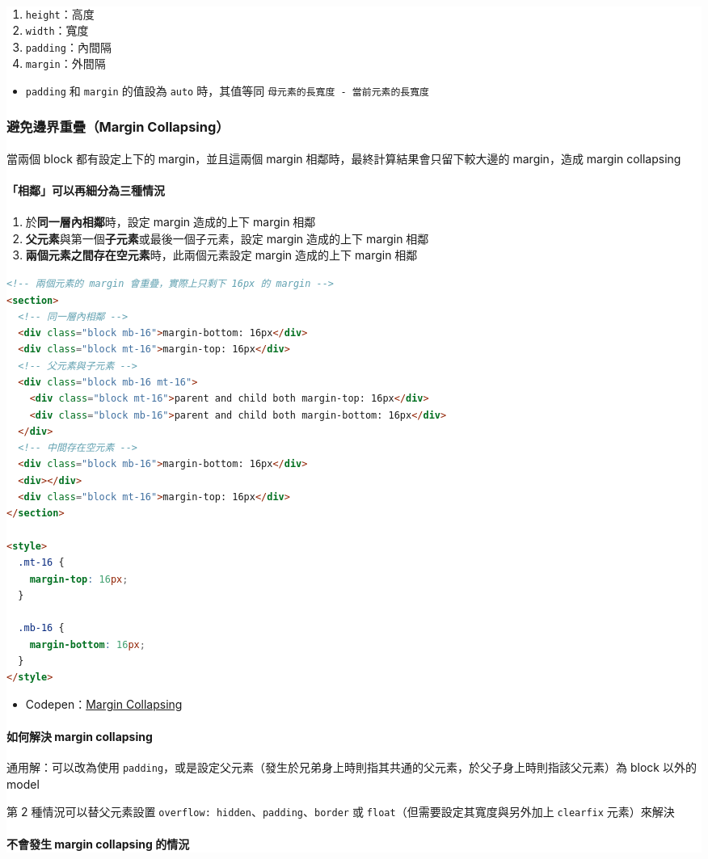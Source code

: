 1.  `height`：高度
2.  `width`：寬度
3.  `padding`：內間隔
4.  `margin`：外間隔

- `padding` 和 `margin` 的值設為 `auto` 時，其值等同 `母元素的長寬度 - 當前元素的長寬度`

### 避免邊界重疊（Margin Collapsing）

當兩個 block 都有設定上下的 margin，並且這兩個 margin 相鄰時，最終計算結果會只留下較大邊的 margin，造成 margin collapsing

#### 「相鄰」可以再細分為三種情況

1. 於**同一層內相鄰**時，設定 margin 造成的上下 margin 相鄰
2. **父元素**與第一個**子元素**或最後一個子元素，設定 margin 造成的上下 margin 相鄰
3. **兩個元素之間存在空元素**時，此兩個元素設定 margin 造成的上下 margin 相鄰

```html
<!-- 兩個元素的 margin 會重疊，實際上只剩下 16px 的 margin -->
<section>
  <!-- 同一層內相鄰 -->
  <div class="block mb-16">margin-bottom: 16px</div>
  <div class="block mt-16">margin-top: 16px</div>
  <!-- 父元素與子元素 -->
  <div class="block mb-16 mt-16">
    <div class="block mt-16">parent and child both margin-top: 16px</div>
    <div class="block mb-16">parent and child both margin-bottom: 16px</div>
  </div>
  <!-- 中間存在空元素 -->
  <div class="block mb-16">margin-bottom: 16px</div>
  <div></div>
  <div class="block mt-16">margin-top: 16px</div>
</section>

<style>
  .mt-16 {
    margin-top: 16px;
  }

  .mb-16 {
    margin-bottom: 16px;
  }
</style>
```

- Codepen：[Margin Collapsing](https://codepen.io/f6bfb5/pen/NWRoRNB)

#### 如何解決 margin collapsing

通用解：可以改為使用 `padding`，或是設定父元素（發生於兄弟身上時則指其共通的父元素，於父子身上時則指該父元素）為 block 以外的 model

第 2 種情況可以替父元素設置 `overflow: hidden`、`padding`、`border` 或 `float`（但需要設定其寬度與另外加上 `clearfix` 元素）來解決

#### 不會發生 margin collapsing 的情況
